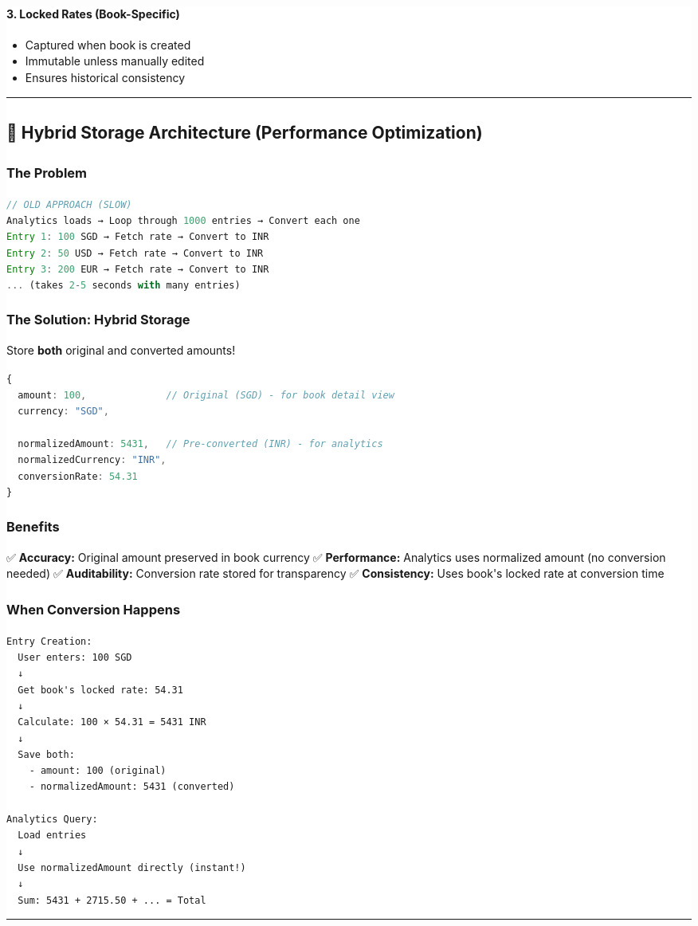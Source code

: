 #### 3. **Locked Rates** (Book-Specific)
- Captured when book is created
- Immutable unless manually edited
- Ensures historical consistency

---

## 🚀 Hybrid Storage Architecture (Performance Optimization)

### The Problem
```typescript
// OLD APPROACH (SLOW)
Analytics loads → Loop through 1000 entries → Convert each one
Entry 1: 100 SGD → Fetch rate → Convert to INR
Entry 2: 50 USD → Fetch rate → Convert to INR
Entry 3: 200 EUR → Fetch rate → Convert to INR
... (takes 2-5 seconds with many entries)
```

### The Solution: Hybrid Storage
Store **both** original and converted amounts!

```typescript
{
  amount: 100,              // Original (SGD) - for book detail view
  currency: "SGD",
  
  normalizedAmount: 5431,   // Pre-converted (INR) - for analytics
  normalizedCurrency: "INR",
  conversionRate: 54.31
}
```

### Benefits

✅ **Accuracy:** Original amount preserved in book currency
✅ **Performance:** Analytics uses normalized amount (no conversion needed)
✅ **Auditability:** Conversion rate stored for transparency
✅ **Consistency:** Uses book's locked rate at conversion time

### When Conversion Happens

```
Entry Creation:
  User enters: 100 SGD
  ↓
  Get book's locked rate: 54.31
  ↓
  Calculate: 100 × 54.31 = 5431 INR
  ↓
  Save both:
    - amount: 100 (original)
    - normalizedAmount: 5431 (converted)

Analytics Query:
  Load entries
  ↓
  Use normalizedAmount directly (instant!)
  ↓
  Sum: 5431 + 2715.50 + ... = Total
```

---
